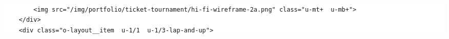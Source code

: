 			<img src="/img/portfolio/ticket-tournament/hi-fi-wireframe-2a.png" class="u-mt+  u-mb+">
		</div>
		<div class="o-layout__item  u-1/1  u-1/3-lap-and-up">